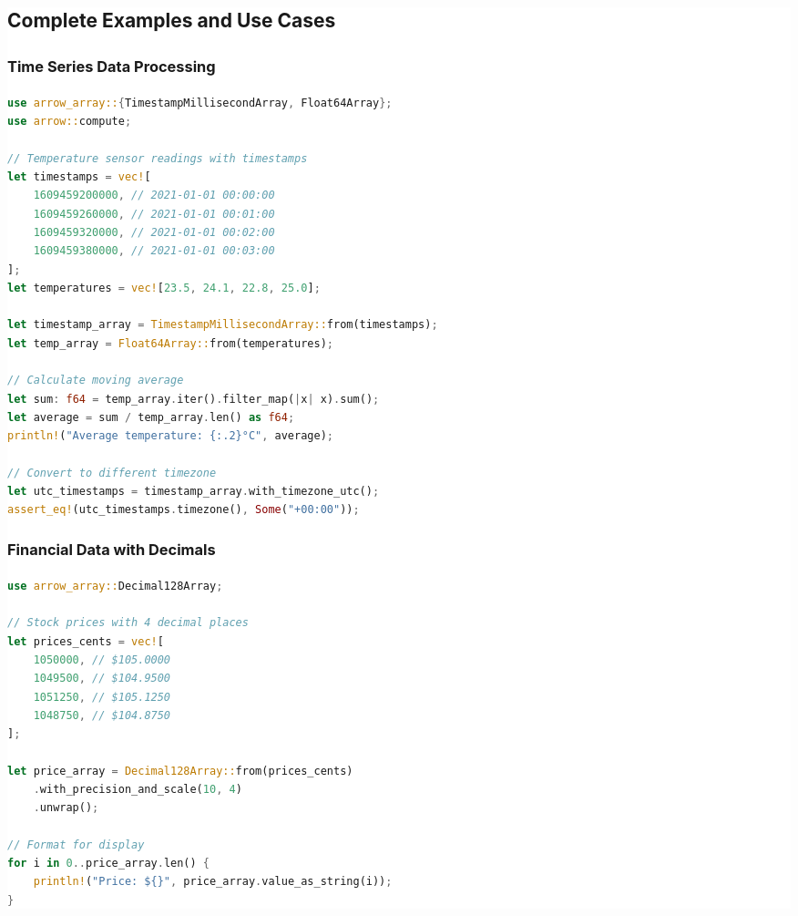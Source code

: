 
## Complete Examples and Use Cases

### Time Series Data Processing

```rust
use arrow_array::{TimestampMillisecondArray, Float64Array};
use arrow::compute;

// Temperature sensor readings with timestamps
let timestamps = vec![
    1609459200000, // 2021-01-01 00:00:00
    1609459260000, // 2021-01-01 00:01:00
    1609459320000, // 2021-01-01 00:02:00
    1609459380000, // 2021-01-01 00:03:00
];
let temperatures = vec![23.5, 24.1, 22.8, 25.0];

let timestamp_array = TimestampMillisecondArray::from(timestamps);
let temp_array = Float64Array::from(temperatures);

// Calculate moving average
let sum: f64 = temp_array.iter().filter_map(|x| x).sum();
let average = sum / temp_array.len() as f64;
println!("Average temperature: {:.2}°C", average);

// Convert to different timezone
let utc_timestamps = timestamp_array.with_timezone_utc();
assert_eq!(utc_timestamps.timezone(), Some("+00:00"));
```

### Financial Data with Decimals

```rust
use arrow_array::Decimal128Array;

// Stock prices with 4 decimal places
let prices_cents = vec![
    1050000, // $105.0000
    1049500, // $104.9500
    1051250, // $105.1250
    1048750, // $104.8750
];

let price_array = Decimal128Array::from(prices_cents)
    .with_precision_and_scale(10, 4)
    .unwrap();

// Format for display
for i in 0..price_array.len() {
    println!("Price: ${}", price_array.value_as_string(i));
}
```
